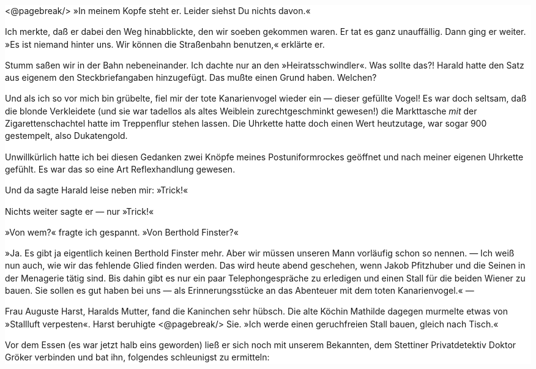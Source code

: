 <@pagebreak/>
»In meinem Kopfe steht er. Leider siehst Du nichts
davon.«

Ich merkte, daß er dabei den Weg hinabblickte, den
wir soeben gekommen waren. Er tat es ganz unauffällig.
Dann ging er weiter. »Es ist niemand hinter uns. Wir
können die Straßenbahn benutzen,« erklärte er.

Stumm saßen wir in der Bahn nebeneinander. Ich
dachte nur an den »Heiratsschwindler«. Was sollte das?!
Harald hatte den Satz aus eigenem den Steckbriefangaben
hinzugefügt. Das mußte einen Grund haben. Welchen?

Und als ich so vor mich bin grübelte, fiel mir der tote
Kanarienvogel wieder ein — dieser gefüllte Vogel! Es
war doch seltsam, daß die blonde Verkleidete (und sie war
tadellos als altes Weiblein zurechtgeschminkt gewesen!)
die Markttasche *mit* der Zigarettenschachtel hatte im
Treppenflur stehen lassen. Die Uhrkette hatte doch einen
Wert heutzutage, war sogar 900 gestempelt, also Dukatengold.

Unwillkürlich hatte ich bei diesen Gedanken zwei
Knöpfe meines Postuniformrockes geöffnet und nach meiner
eigenen Uhrkette gefühlt. Es war das so eine Art Reflexhandlung
gewesen.

Und da sagte Harald leise neben mir: »Trick!«

Nichts weiter sagte er — nur »Trick!«

»Von wem?« fragte ich gespannt. »Von Berthold
Finster?«

»Ja. Es gibt ja eigentlich keinen Berthold Finster
mehr. Aber wir müssen unseren Mann vorläufig schon so
nennen. — Ich weiß nun auch, wie wir das fehlende Glied
finden werden. Das wird heute abend geschehen, wenn
Jakob Pfitzhuber und die Seinen in der Menagerie tätig
sind. Bis dahin gibt es nur ein paar Telephongespräche
zu erledigen und einen Stall für die beiden Wiener zu
bauen. Sie sollen es gut haben bei uns — als Erinnerungsstücke
an das Abenteuer mit dem toten Kanarienvogel.« —

Frau Auguste Harst, Haralds Mutter, fand die Kaninchen
sehr hübsch. Die alte Köchin Mathilde dagegen
murmelte etwas von »Stallluft verpesten«. Harst beruhigte
<@pagebreak/>
Sie. »Ich werde einen geruchfreien Stall bauen, gleich nach
Tisch.«

Vor dem Essen (es war jetzt halb eins geworden) ließ
er sich noch mit unserem Bekannten, dem Stettiner Privatdetektiv
Doktor Gröker verbinden und bat ihn, folgendes
schleunigst zu ermitteln:
